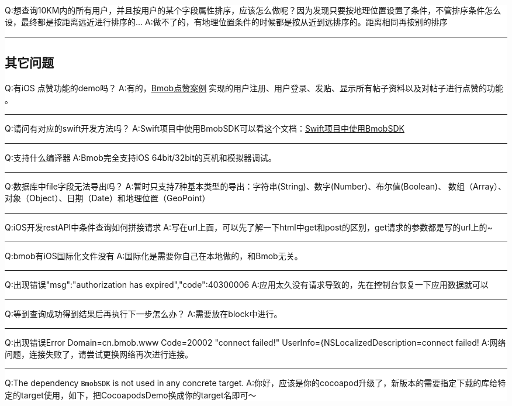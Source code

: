 
Q:想查询10KM内的所有用户，并且按用户的某个字段属性排序，应该怎么做呢？因为发现只要按地理位置设置了条件，不管排序条件怎么设，最终都是按距离远近进行排序的...
A:做不了的，有地理位置条件的时候都是按从近到远排序的。距离相同再按别的排序

---

## 其它问题

Q:有iOS 点赞功能的demo吗？
A:有的，[Bmob点赞案例](https://github.com/limaofuyuanzhang/BmobLikeDemo) 实现的用户注册、用户登录、发贴、显示所有帖子资料以及对帖子进行点赞的功能 。

---

Q:请问有对应的swift开发方法吗？
A:Swift项目中使用BmobSDK可以看这个文档：[Swift项目中使用BmobSDK](https://docs.bmob.cn/data/iOS/l_swift/doc/index.html)

---

Q:支持什么编译器
A:Bmob完全支持iOS 64bit/32bit的真机和模拟器调试。

---
Q:数据库中file字段无法导出吗？
A:暂时只支持7种基本类型的导出：字符串(String)、数字(Number)、布尔值(Boolean)、
数组（Array）、对象（Object）、日期（Date）和地理位置（GeoPoint）


---

Q:iOS开发restAPI中条件查询如何拼接请求
A:写在url上面，可以先了解一下html中get和post的区别，get请求的参数都是写的url上的~

---

Q:bmob有iOS国际化文件没有
A:国际化是需要你自己在本地做的，和Bmob无关。

---

Q:出现错误"msg":"authorization has expired","code":40300006
A:应用太久没有请求导致的，先在控制台恢复一下应用数据就可以

---

Q:等到查询成功得到结果后再执行下一步怎么办？
A:需要放在block中进行。

---

Q:出现错误Error Domain=cn.bmob.www Code=20002 "connect failed!" UserInfo={NSLocalizedDescription=connect failed!
A:网络问题，连接失败了，请尝试更换网络再次进行连接。

---

Q:The dependency `BmobSDK` is not used in any concrete target.
A:你好，应该是你的cocoapod升级了，新版本的需要指定下载的库给特定的target使用，如下，把CocoapodsDemo换成你的target名即可～
